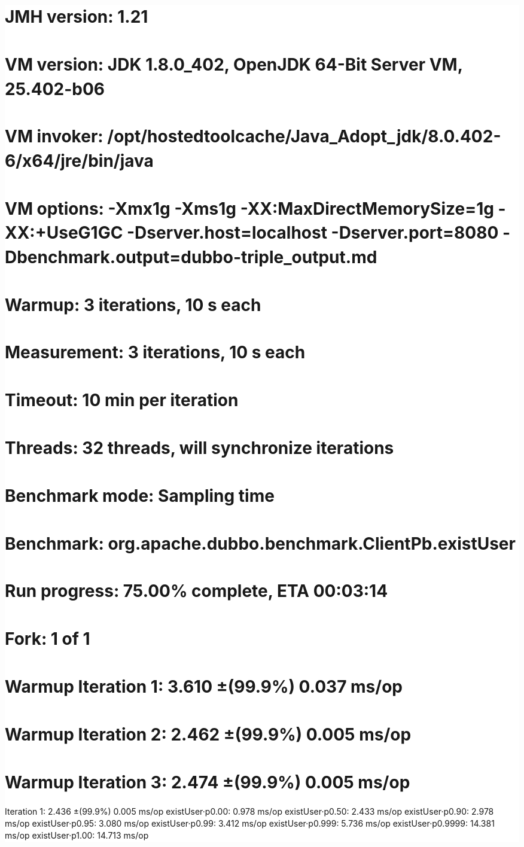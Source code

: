 
# JMH version: 1.21
# VM version: JDK 1.8.0_402, OpenJDK 64-Bit Server VM, 25.402-b06
# VM invoker: /opt/hostedtoolcache/Java_Adopt_jdk/8.0.402-6/x64/jre/bin/java
# VM options: -Xmx1g -Xms1g -XX:MaxDirectMemorySize=1g -XX:+UseG1GC -Dserver.host=localhost -Dserver.port=8080 -Dbenchmark.output=dubbo-triple_output.md
# Warmup: 3 iterations, 10 s each
# Measurement: 3 iterations, 10 s each
# Timeout: 10 min per iteration
# Threads: 32 threads, will synchronize iterations
# Benchmark mode: Sampling time
# Benchmark: org.apache.dubbo.benchmark.ClientPb.existUser

# Run progress: 75.00% complete, ETA 00:03:14
# Fork: 1 of 1
# Warmup Iteration   1: 3.610 ±(99.9%) 0.037 ms/op
# Warmup Iteration   2: 2.462 ±(99.9%) 0.005 ms/op
# Warmup Iteration   3: 2.474 ±(99.9%) 0.005 ms/op
Iteration   1: 2.436 ±(99.9%) 0.005 ms/op
                 existUser·p0.00:   0.978 ms/op
                 existUser·p0.50:   2.433 ms/op
                 existUser·p0.90:   2.978 ms/op
                 existUser·p0.95:   3.080 ms/op
                 existUser·p0.99:   3.412 ms/op
                 existUser·p0.999:  5.736 ms/op
                 existUser·p0.9999: 14.381 ms/op
                 existUser·p1.00:   14.713 ms/op
